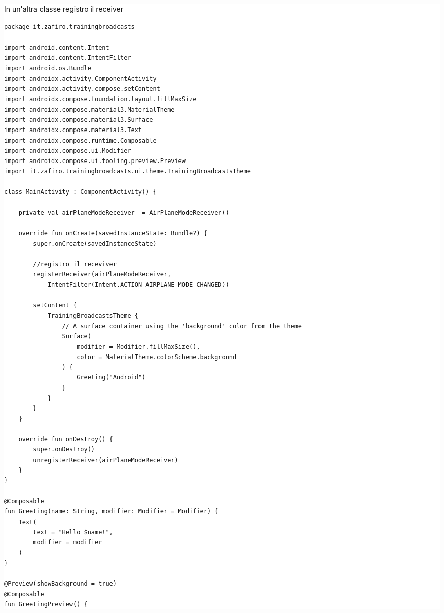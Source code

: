 ```
```


In un'altra classe registro il receiver




```
package it.zafiro.trainingbroadcasts

import android.content.Intent
import android.content.IntentFilter
import android.os.Bundle
import androidx.activity.ComponentActivity
import androidx.activity.compose.setContent
import androidx.compose.foundation.layout.fillMaxSize
import androidx.compose.material3.MaterialTheme
import androidx.compose.material3.Surface
import androidx.compose.material3.Text
import androidx.compose.runtime.Composable
import androidx.compose.ui.Modifier
import androidx.compose.ui.tooling.preview.Preview
import it.zafiro.trainingbroadcasts.ui.theme.TrainingBroadcastsTheme

class MainActivity : ComponentActivity() {

    private val airPlaneModeReceiver  = AirPlaneModeReceiver()

    override fun onCreate(savedInstanceState: Bundle?) {
        super.onCreate(savedInstanceState)

        //registro il receviver
        registerReceiver(airPlaneModeReceiver,
            IntentFilter(Intent.ACTION_AIRPLANE_MODE_CHANGED))

        setContent {
            TrainingBroadcastsTheme {
                // A surface container using the 'background' color from the theme
                Surface(
                    modifier = Modifier.fillMaxSize(),
                    color = MaterialTheme.colorScheme.background
                ) {
                    Greeting("Android")
                }
            }
        }
    }

    override fun onDestroy() {
        super.onDestroy()
        unregisterReceiver(airPlaneModeReceiver)
    }
}

@Composable
fun Greeting(name: String, modifier: Modifier = Modifier) {
    Text(
        text = "Hello $name!",
        modifier = modifier
    )
}

@Preview(showBackground = true)
@Composable
fun GreetingPreview() {
```